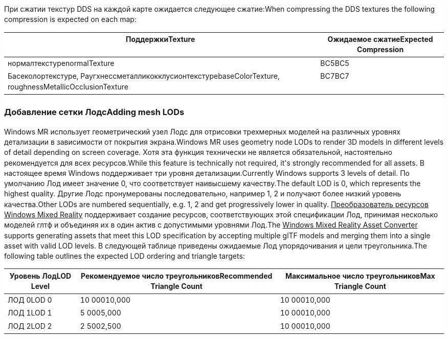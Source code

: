 <span data-ttu-id="102c0-259">При сжатии текстур DDS на каждой карте ожидается следующее сжатие:</span><span class="sxs-lookup"><span data-stu-id="102c0-259">When compressing the DDS textures the following compression is expected on each map:</span></span>
<br>

|  <span data-ttu-id="102c0-260">Поддержки</span><span class="sxs-lookup"><span data-stu-id="102c0-260">Texture</span></span>  |  <span data-ttu-id="102c0-261">Ожидаемое сжатие</span><span class="sxs-lookup"><span data-stu-id="102c0-261">Expected Compression</span></span> | 
|------|------|
|  <span data-ttu-id="102c0-262">нормалтекстуре</span><span class="sxs-lookup"><span data-stu-id="102c0-262">normalTexture</span></span>  |  <span data-ttu-id="102c0-263">BC5</span><span class="sxs-lookup"><span data-stu-id="102c0-263">BC5</span></span> | 
|  <span data-ttu-id="102c0-264">Басеколортекстуре, Раугхнессметалликокклусионтекстуре</span><span class="sxs-lookup"><span data-stu-id="102c0-264">baseColorTexture, roughnessMetallicOcclusionTexture</span></span> | <span data-ttu-id="102c0-265">BC7</span><span class="sxs-lookup"><span data-stu-id="102c0-265">BC7</span></span> |

### <a name="adding-mesh-lods"></a><span data-ttu-id="102c0-266">Добавление сетки Лодс</span><span class="sxs-lookup"><span data-stu-id="102c0-266">Adding mesh LODs</span></span>

<span data-ttu-id="102c0-267">Windows MR использует геометрический узел Лодс для отрисовки трехмерных моделей на различных уровнях детализации в зависимости от покрытия экрана.</span><span class="sxs-lookup"><span data-stu-id="102c0-267">Windows MR uses geometry node LODs to render 3D models in different levels of detail depending on screen coverage.</span></span> <span data-ttu-id="102c0-268">Хотя эта функция технически не является обязательной, настоятельно рекомендуется для всех ресурсов.</span><span class="sxs-lookup"><span data-stu-id="102c0-268">While this feature is technically not required, it's strongly recommended for all assets.</span></span> <span data-ttu-id="102c0-269">В настоящее время Windows поддерживает три уровня детализации.</span><span class="sxs-lookup"><span data-stu-id="102c0-269">Currently Windows supports 3 levels of detail.</span></span> <span data-ttu-id="102c0-270">По умолчанию Лод имеет значение 0, что соответствует наивысшему качеству.</span><span class="sxs-lookup"><span data-stu-id="102c0-270">The default LOD is 0, which represents the highest quality.</span></span> <span data-ttu-id="102c0-271">Другие Лодс пронумерованы последовательно, например 1, 2 и получают более низкий уровень качества.</span><span class="sxs-lookup"><span data-stu-id="102c0-271">Other LODs are numbered sequentially, e.g. 1, 2 and get progressively lower in quality.</span></span> <span data-ttu-id="102c0-272">[Преобразователь ресурсов Windows Mixed Reality](https://github.com/Microsoft/glTF-Toolkit/releases) поддерживает создание ресурсов, соответствующих этой спецификации Лод, принимая несколько моделей глтф и объединяя их в один актив с допустимыми уровнями Лод.</span><span class="sxs-lookup"><span data-stu-id="102c0-272">The [Windows Mixed Reality Asset Converter](https://github.com/Microsoft/glTF-Toolkit/releases) supports generating assets that meet this LOD specification by accepting multiple glTF models and merging them into a single asset with valid LOD levels.</span></span> <span data-ttu-id="102c0-273">В следующей таблице приведены ожидаемые Лод упорядочивания и цели треугольника.</span><span class="sxs-lookup"><span data-stu-id="102c0-273">The following table outlines the expected LOD ordering and triangle targets:</span></span>
<br>

|  <span data-ttu-id="102c0-274">Уровень Лод</span><span class="sxs-lookup"><span data-stu-id="102c0-274">LOD Level</span></span>  |  <span data-ttu-id="102c0-275">Рекомендуемое число треугольников</span><span class="sxs-lookup"><span data-stu-id="102c0-275">Recommended Triangle Count</span></span>  |  <span data-ttu-id="102c0-276">Максимальное число треугольников</span><span class="sxs-lookup"><span data-stu-id="102c0-276">Max Triangle Count</span></span> | 
|-------|-------|-------|
|  <span data-ttu-id="102c0-277">ЛОД 0</span><span class="sxs-lookup"><span data-stu-id="102c0-277">LOD 0</span></span> |  <span data-ttu-id="102c0-278">10 000</span><span class="sxs-lookup"><span data-stu-id="102c0-278">10,000</span></span> |  <span data-ttu-id="102c0-279">10 000</span><span class="sxs-lookup"><span data-stu-id="102c0-279">10,000</span></span> | 
|  <span data-ttu-id="102c0-280">ЛОД 1</span><span class="sxs-lookup"><span data-stu-id="102c0-280">LOD 1</span></span> |  <span data-ttu-id="102c0-281">5 000</span><span class="sxs-lookup"><span data-stu-id="102c0-281">5,000</span></span>  |  <span data-ttu-id="102c0-282">10 000</span><span class="sxs-lookup"><span data-stu-id="102c0-282">10,000</span></span> | 
|  <span data-ttu-id="102c0-283">ЛОД 2</span><span class="sxs-lookup"><span data-stu-id="102c0-283">LOD 2</span></span> |  <span data-ttu-id="102c0-284">2 500</span><span class="sxs-lookup"><span data-stu-id="102c0-284">2,500</span></span>  |  <span data-ttu-id="102c0-285">10 000</span><span class="sxs-lookup"><span data-stu-id="102c0-285">10,000</span></span> | 
